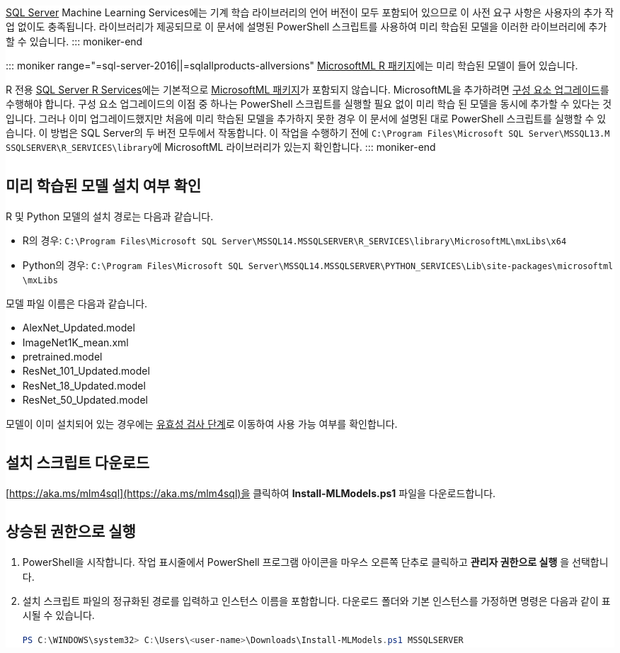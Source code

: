 [SQL Server](sql-machine-learning-services-windows-install.md) Machine Learning Services에는 기계 학습 라이브러리의 언어 버전이 모두 포함되어 있으므로 이 사전 요구 사항은 사용자의 추가 작업 없이도 충족됩니다. 라이브러리가 제공되므로 이 문서에 설명된 PowerShell 스크립트를 사용하여 미리 학습된 모델을 이러한 라이브러리에 추가할 수 있습니다.
::: moniker-end

::: moniker range="=sql-server-2016||=sqlallproducts-allversions"
[MicrosoftML R 패키지](/machine-learning-server/r-reference/microsoftml/microsoftml-package)에는 미리 학습된 모델이 들어 있습니다.

R 전용 [SQL Server R Services](sql-r-services-windows-install.md)에는 기본적으로 [MicrosoftML 패키지](/machine-learning-server/r-reference/microsoftml/microsoftml-package)가 포함되지 않습니다. MicrosoftML을 추가하려면 [구성 요소 업그레이드](../install/upgrade-r-and-python.md)를 수행해야 합니다. 구성 요소 업그레이드의 이점 중 하나는 PowerShell 스크립트를 실행할 필요 없이 미리 학습 된 모델을 동시에 추가할 수 있다는 것입니다. 그러나 이미 업그레이드했지만 처음에 미리 학습된 모델을 추가하지 못한 경우 이 문서에 설명된 대로 PowerShell 스크립트를 실행할 수 있습니다. 이 방법은 SQL Server의 두 버전 모두에서 작동합니다. 이 작업을 수행하기 전에 `C:\Program Files\Microsoft SQL Server\MSSQL13.MSSQLSERVER\R_SERVICES\library`에 MicrosoftML 라이브러리가 있는지 확인합니다.
::: moniker-end

<a name="file-location"></a>

## <a name="check-whether-pre-trained-models-are-installed"></a>미리 학습된 모델 설치 여부 확인

R 및 Python 모델의 설치 경로는 다음과 같습니다.

+ R의 경우: `C:\Program Files\Microsoft SQL Server\MSSQL14.MSSQLSERVER\R_SERVICES\library\MicrosoftML\mxLibs\x64`

+ Python의 경우: `C:\Program Files\Microsoft SQL Server\MSSQL14.MSSQLSERVER\PYTHON_SERVICES\Lib\site-packages\microsoftml\mxLibs`

모델 파일 이름은 다음과 같습니다.

+ AlexNet\_Updated.model
+ ImageNet1K\_mean.xml
+ pretrained.model
+ ResNet\_101\_Updated.model
+ ResNet\_18\_Updated.model
+ ResNet\_50\_Updated.model

모델이 이미 설치되어 있는 경우에는 [유효성 검사 단계](#verify)로 이동하여 사용 가능 여부를 확인합니다.

## <a name="download-the-installation-script"></a>설치 스크립트 다운로드

[https://aka.ms/mlm4sql](https://aka.ms/mlm4sql)을 클릭하여 **Install-MLModels.ps1** 파일을 다운로드합니다.

## <a name="execute-with-elevated-privileges"></a>상승된 권한으로 실행

1. PowerShell을 시작합니다. 작업 표시줄에서 PowerShell 프로그램 아이콘을 마우스 오른쪽 단추로 클릭하고 **관리자 권한으로 실행** 을 선택합니다.
2. 설치 스크립트 파일의 정규화된 경로를 입력하고 인스턴스 이름을 포함합니다. 다운로드 폴더와 기본 인스턴스를 가정하면 명령은 다음과 같이 표시될 수 있습니다.

   ```powershell
   PS C:\WINDOWS\system32> C:\Users\<user-name>\Downloads\Install-MLModels.ps1 MSSQLSERVER
   ```

